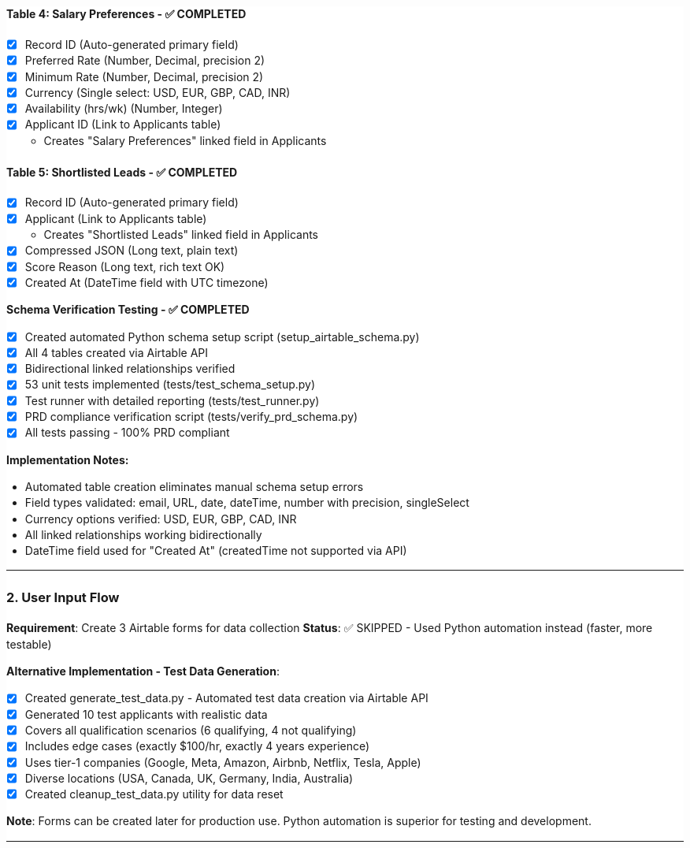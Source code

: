 #### Table 4: Salary Preferences - ✅ COMPLETED
- [x] Record ID (Auto-generated primary field)
- [x] Preferred Rate (Number, Decimal, precision 2)
- [x] Minimum Rate (Number, Decimal, precision 2)
- [x] Currency (Single select: USD, EUR, GBP, CAD, INR)
- [x] Availability (hrs/wk) (Number, Integer)
- [x] Applicant ID (Link to Applicants table)
  - Creates "Salary Preferences" linked field in Applicants

#### Table 5: Shortlisted Leads - ✅ COMPLETED
- [x] Record ID (Auto-generated primary field)
- [x] Applicant (Link to Applicants table)
  - Creates "Shortlisted Leads" linked field in Applicants
- [x] Compressed JSON (Long text, plain text)
- [x] Score Reason (Long text, rich text OK)
- [x] Created At (DateTime field with UTC timezone)

**Schema Verification Testing - ✅ COMPLETED**
- [x] Created automated Python schema setup script (setup_airtable_schema.py)
- [x] All 4 tables created via Airtable API
- [x] Bidirectional linked relationships verified
- [x] 53 unit tests implemented (tests/test_schema_setup.py)
- [x] Test runner with detailed reporting (tests/test_runner.py)
- [x] PRD compliance verification script (tests/verify_prd_schema.py)
- [x] All tests passing - 100% PRD compliant

**Implementation Notes:**
- Automated table creation eliminates manual schema setup errors
- Field types validated: email, URL, date, dateTime, number with precision, singleSelect
- Currency options verified: USD, EUR, GBP, CAD, INR
- All linked relationships working bidirectionally
- DateTime field used for "Created At" (createdTime not supported via API)

---

### 2. User Input Flow

**Requirement**: Create 3 Airtable forms for data collection
**Status**: ✅ SKIPPED - Used Python automation instead (faster, more testable)

**Alternative Implementation - Test Data Generation**:
- [x] Created generate_test_data.py - Automated test data creation via Airtable API
- [x] Generated 10 test applicants with realistic data
- [x] Covers all qualification scenarios (6 qualifying, 4 not qualifying)
- [x] Includes edge cases (exactly $100/hr, exactly 4 years experience)
- [x] Uses tier-1 companies (Google, Meta, Amazon, Airbnb, Netflix, Tesla, Apple)
- [x] Diverse locations (USA, Canada, UK, Germany, India, Australia)
- [x] Created cleanup_test_data.py utility for data reset

**Note**: Forms can be created later for production use. Python automation is superior for testing and development.

---

